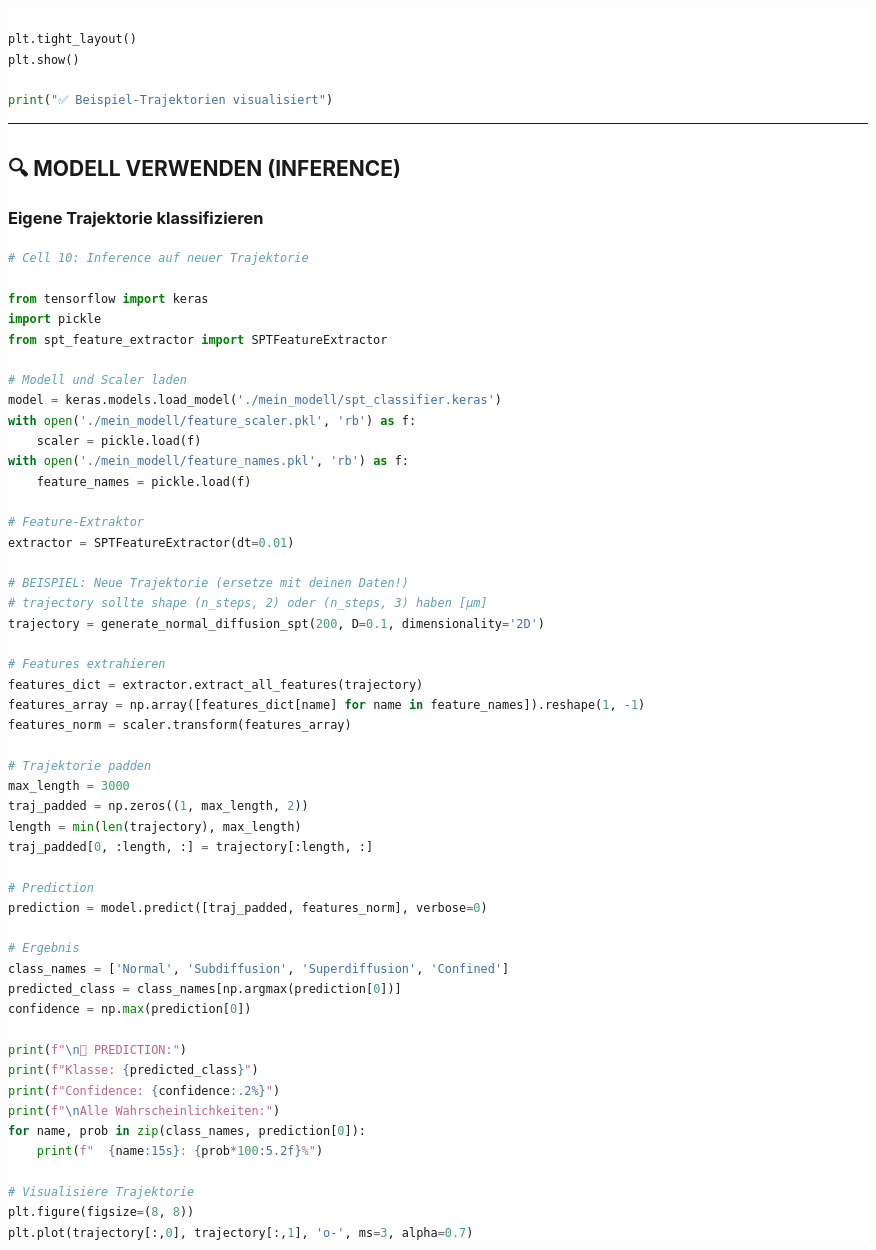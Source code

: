 ```python

plt.tight_layout()
plt.show()

print("✅ Beispiel-Trajektorien visualisiert")
```

---

## 🔍 MODELL VERWENDEN (INFERENCE)

### Eigene Trajektorie klassifizieren

```python
# Cell 10: Inference auf neuer Trajektorie

from tensorflow import keras
import pickle
from spt_feature_extractor import SPTFeatureExtractor

# Modell und Scaler laden
model = keras.models.load_model('./mein_modell/spt_classifier.keras')
with open('./mein_modell/feature_scaler.pkl', 'rb') as f:
    scaler = pickle.load(f)
with open('./mein_modell/feature_names.pkl', 'rb') as f:
    feature_names = pickle.load(f)

# Feature-Extraktor
extractor = SPTFeatureExtractor(dt=0.01)

# BEISPIEL: Neue Trajektorie (ersetze mit deinen Daten!)
# trajectory sollte shape (n_steps, 2) oder (n_steps, 3) haben [µm]
trajectory = generate_normal_diffusion_spt(200, D=0.1, dimensionality='2D')

# Features extrahieren
features_dict = extractor.extract_all_features(trajectory)
features_array = np.array([features_dict[name] for name in feature_names]).reshape(1, -1)
features_norm = scaler.transform(features_array)

# Trajektorie padden
max_length = 3000
traj_padded = np.zeros((1, max_length, 2))
length = min(len(trajectory), max_length)
traj_padded[0, :length, :] = trajectory[:length, :]

# Prediction
prediction = model.predict([traj_padded, features_norm], verbose=0)

# Ergebnis
class_names = ['Normal', 'Subdiffusion', 'Superdiffusion', 'Confined']
predicted_class = class_names[np.argmax(prediction[0])]
confidence = np.max(prediction[0])

print(f"\n🎯 PREDICTION:")
print(f"Klasse: {predicted_class}")
print(f"Confidence: {confidence:.2%}")
print(f"\nAlle Wahrscheinlichkeiten:")
for name, prob in zip(class_names, prediction[0]):
    print(f"  {name:15s}: {prob*100:5.2f}%")

# Visualisiere Trajektorie
plt.figure(figsize=(8, 8))
plt.plot(trajectory[:,0], trajectory[:,1], 'o-', ms=3, alpha=0.7)
```